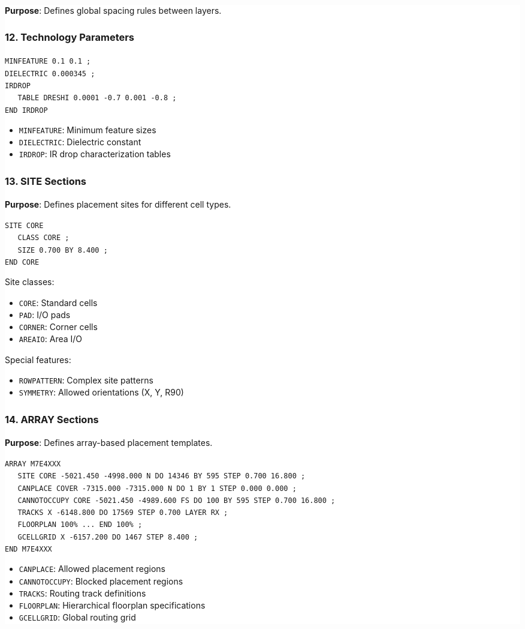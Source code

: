 **Purpose**: Defines global spacing rules between layers.

### 12. Technology Parameters

```lef
MINFEATURE 0.1 0.1 ;
DIELECTRIC 0.000345 ;
IRDROP 
   TABLE DRESHI 0.0001 -0.7 0.001 -0.8 ;
END IRDROP
```

- `MINFEATURE`: Minimum feature sizes
- `DIELECTRIC`: Dielectric constant
- `IRDROP`: IR drop characterization tables

### 13. SITE Sections

**Purpose**: Defines placement sites for different cell types.

```lef
SITE CORE
   CLASS CORE ;
   SIZE 0.700 BY 8.400 ;
END CORE
```

Site classes:
- `CORE`: Standard cells
- `PAD`: I/O pads  
- `CORNER`: Corner cells
- `AREAIO`: Area I/O

Special features:
- `ROWPATTERN`: Complex site patterns
- `SYMMETRY`: Allowed orientations (X, Y, R90)

### 14. ARRAY Sections

**Purpose**: Defines array-based placement templates.

```lef
ARRAY M7E4XXX
   SITE CORE -5021.450 -4998.000 N DO 14346 BY 595 STEP 0.700 16.800 ;
   CANPLACE COVER -7315.000 -7315.000 N DO 1 BY 1 STEP 0.000 0.000 ;
   CANNOTOCCUPY CORE -5021.450 -4989.600 FS DO 100 BY 595 STEP 0.700 16.800 ;
   TRACKS X -6148.800 DO 17569 STEP 0.700 LAYER RX ;
   FLOORPLAN 100% ... END 100% ;
   GCELLGRID X -6157.200 DO 1467 STEP 8.400 ;
END M7E4XXX
```

- `CANPLACE`: Allowed placement regions
- `CANNOTOCCUPY`: Blocked placement regions
- `TRACKS`: Routing track definitions
- `FLOORPLAN`: Hierarchical floorplan specifications
- `GCELLGRID`: Global routing grid
